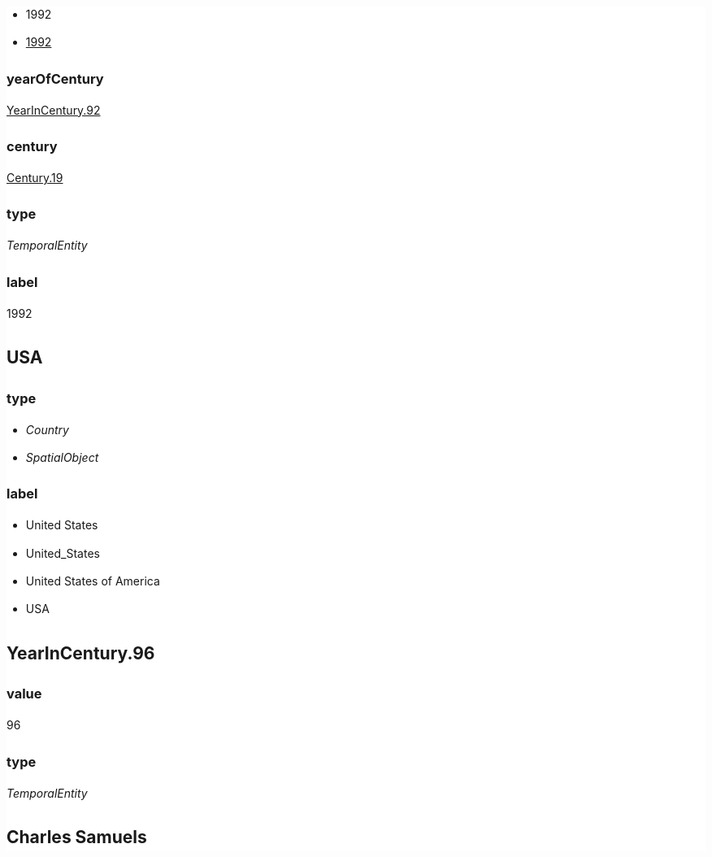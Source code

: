  - 1992

 - [1992](#1992)

### yearOfCentury


[YearInCentury.92](#YearInCentury.92)

### century


[Century.19](#Century.19)

### type


*TemporalEntity*

### label


1992

## USA

### type

 - *Country*

 - *SpatialObject*

### label

 - United States

 - United_States

 - United States of America

 - USA

## YearInCentury.96

### value


96

### type


*TemporalEntity*

## Charles Samuels
